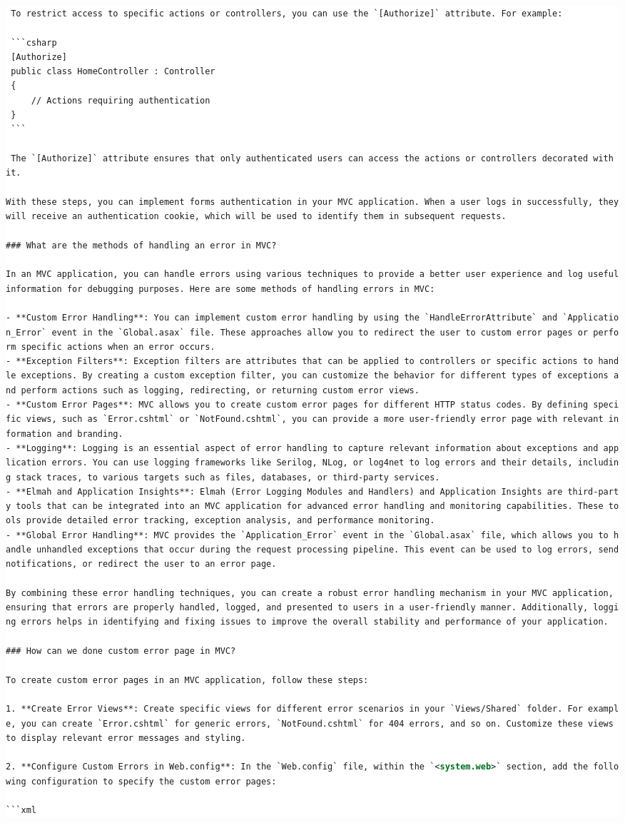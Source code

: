    ```xml
    To restrict access to specific actions or controllers, you can use the `[Authorize]` attribute. For example:

    ```csharp
    [Authorize]
    public class HomeController : Controller
    {
        // Actions requiring authentication
    }
    ```

    The `[Authorize]` attribute ensures that only authenticated users can access the actions or controllers decorated with it.

With these steps, you can implement forms authentication in your MVC application. When a user logs in successfully, they will receive an authentication cookie, which will be used to identify them in subsequent requests.

### What are the methods of handling an error in MVC?

In an MVC application, you can handle errors using various techniques to provide a better user experience and log useful information for debugging purposes. Here are some methods of handling errors in MVC:

- **Custom Error Handling**: You can implement custom error handling by using the `HandleErrorAttribute` and `Application_Error` event in the `Global.asax` file. These approaches allow you to redirect the user to custom error pages or perform specific actions when an error occurs.
- **Exception Filters**: Exception filters are attributes that can be applied to controllers or specific actions to handle exceptions. By creating a custom exception filter, you can customize the behavior for different types of exceptions and perform actions such as logging, redirecting, or returning custom error views.
- **Custom Error Pages**: MVC allows you to create custom error pages for different HTTP status codes. By defining specific views, such as `Error.cshtml` or `NotFound.cshtml`, you can provide a more user-friendly error page with relevant information and branding.
- **Logging**: Logging is an essential aspect of error handling to capture relevant information about exceptions and application errors. You can use logging frameworks like Serilog, NLog, or log4net to log errors and their details, including stack traces, to various targets such as files, databases, or third-party services.
- **Elmah and Application Insights**: Elmah (Error Logging Modules and Handlers) and Application Insights are third-party tools that can be integrated into an MVC application for advanced error handling and monitoring capabilities. These tools provide detailed error tracking, exception analysis, and performance monitoring.
- **Global Error Handling**: MVC provides the `Application_Error` event in the `Global.asax` file, which allows you to handle unhandled exceptions that occur during the request processing pipeline. This event can be used to log errors, send notifications, or redirect the user to an error page.

By combining these error handling techniques, you can create a robust error handling mechanism in your MVC application, ensuring that errors are properly handled, logged, and presented to users in a user-friendly manner. Additionally, logging errors helps in identifying and fixing issues to improve the overall stability and performance of your application.

### How can we done custom error page in MVC?

To create custom error pages in an MVC application, follow these steps:

1. **Create Error Views**: Create specific views for different error scenarios in your `Views/Shared` folder. For example, you can create `Error.cshtml` for generic errors, `NotFound.cshtml` for 404 errors, and so on. Customize these views to display relevant error messages and styling.

2. **Configure Custom Errors in Web.config**: In the `Web.config` file, within the `<system.web>` section, add the following configuration to specify the custom error pages:

   ```xml
   ```